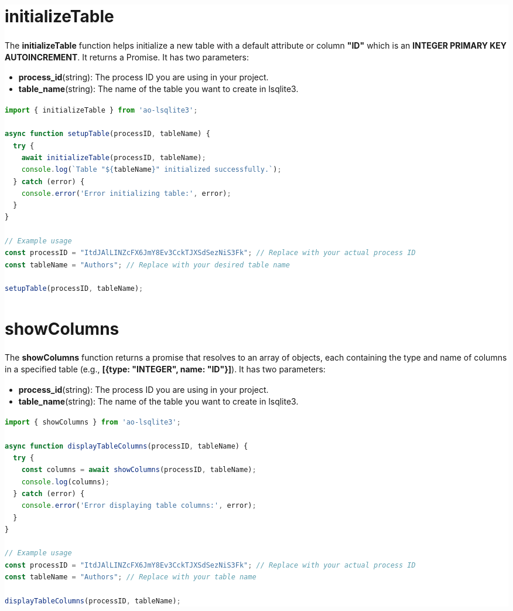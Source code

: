 
# initializeTable
 The **initializeTable** function helps initialize a new table with a default attribute or column **"ID"** which is an **INTEGER PRIMARY KEY AUTOINCREMENT**. It returns a Promise. It has two parameters:

- **process_id**(string): The process ID you are using in your project.
- **table_name**(string): The name of the table you want to create in lsqlite3.

```javascript
import { initializeTable } from 'ao-lsqlite3';

async function setupTable(processID, tableName) {
  try {
    await initializeTable(processID, tableName);
    console.log(`Table "${tableName}" initialized successfully.`);
  } catch (error) {
    console.error('Error initializing table:', error);
  }
}

// Example usage
const processID = "ItdJAlLINZcFX6JmY8Ev3CckTJXSdSezNiS3Fk"; // Replace with your actual process ID
const tableName = "Authors"; // Replace with your desired table name

setupTable(processID, tableName);
```

# showColumns
The **showColumns** function returns a promise that resolves to an array of objects, each containing the type and name of columns in a specified table (e.g., **[{type: "INTEGER", name: "ID"}]**). It has two parameters:

- **process_id**(string): The process ID you are using in your project.
- **table_name**(string): The name of the table you want to create in lsqlite3.

```javascript
import { showColumns } from 'ao-lsqlite3';

async function displayTableColumns(processID, tableName) {
  try {
    const columns = await showColumns(processID, tableName);
    console.log(columns);
  } catch (error) {
    console.error('Error displaying table columns:', error);
  }
}

// Example usage
const processID = "ItdJAlLINZcFX6JmY8Ev3CckTJXSdSezNiS3Fk"; // Replace with your actual process ID
const tableName = "Authors"; // Replace with your table name

displayTableColumns(processID, tableName);

```
